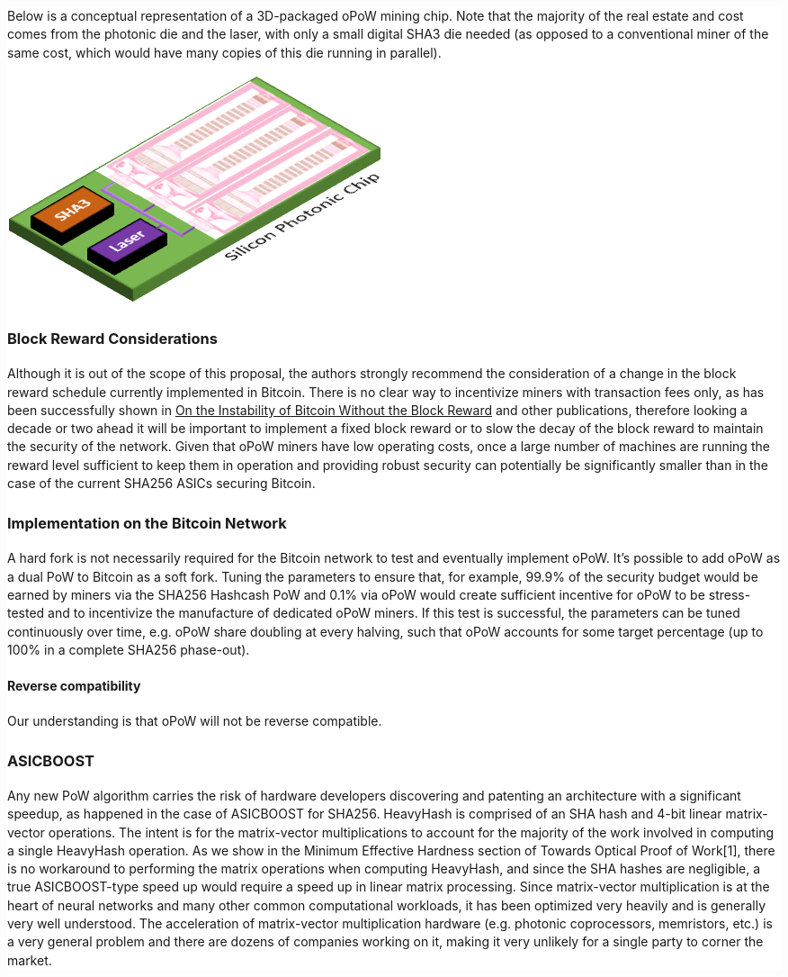 Below is a conceptual representation of a 3D-packaged oPoW mining chip. Note that the majority of the real estate and cost comes from the photonic die and the laser, with only a small digital SHA3 die needed (as opposed to a conventional miner of the same cost, which would have many copies of this die running in parallel).

<img src="bip-0052/optminer.png"></img>

<h3> Block Reward Considerations </h3>


Although it is out of the scope of this proposal, the authors strongly recommend the consideration of a change in the block reward schedule currently implemented in Bitcoin. There is no clear way to incentivize miners with transaction fees only, as has been successfully shown in <a href="https://www.cs.princeton.edu/~smattw/CKWN-CCS16.pdf" target="_blank">On the Instability of Bitcoin Without the Block Reward</a> and other publications, therefore looking a decade or two ahead it will be important to implement a fixed block reward or to slow the decay of the block reward to maintain the security of the network. Given that oPoW miners have low operating costs, once a large number of machines are running the reward level sufficient to keep them in operation and providing robust security can potentially be significantly smaller than in the case of the current SHA256 ASICs securing Bitcoin.

<h3> Implementation on the Bitcoin Network </h3>


A hard fork is not necessarily required for the Bitcoin network to test and eventually implement oPoW. It’s possible to add oPoW as a dual PoW to Bitcoin as a soft fork. Tuning the parameters to ensure that, for example, 99.9% of the security budget would be earned by miners via the SHA256 Hashcash PoW and 0.1% via oPoW would create sufficient incentive for oPoW to be stress-tested and to incentivize the manufacture of dedicated oPoW miners. If this test is successful, the parameters can be tuned continuously over time, e.g. oPoW share doubling at every halving, such that oPoW accounts for some target percentage (up to 100% in a complete SHA256 phase-out).


<h4> Reverse compatibility </h4>


Our understanding is that oPoW will not be reverse compatible.


<h3> ASICBOOST </h3>


Any new PoW algorithm carries the risk of hardware developers discovering and patenting an architecture with a significant speedup, as happened in the case of ASICBOOST for SHA256. HeavyHash is comprised of an SHA hash and 4-bit linear matrix-vector operations. The intent is for the matrix-vector multiplications to account for the majority of the work involved in computing a single HeavyHash operation. As we show in the Minimum Effective Hardness section of Towards Optical Proof of Work[1], there is no workaround to performing the matrix operations when computing HeavyHash, and since the SHA hashes are negligible, a true ASICBOOST-type speed up would require a speed up in linear matrix processing. Since matrix-vector multiplication is at the heart of neural networks and many other common computational workloads, it has been optimized very heavily and is generally very well understood. The acceleration of matrix-vector multiplication hardware (e.g. photonic coprocessors, memristors, etc.) is a very general problem and there are dozens of companies working on it, making it very unlikely for a single party to corner the market.
